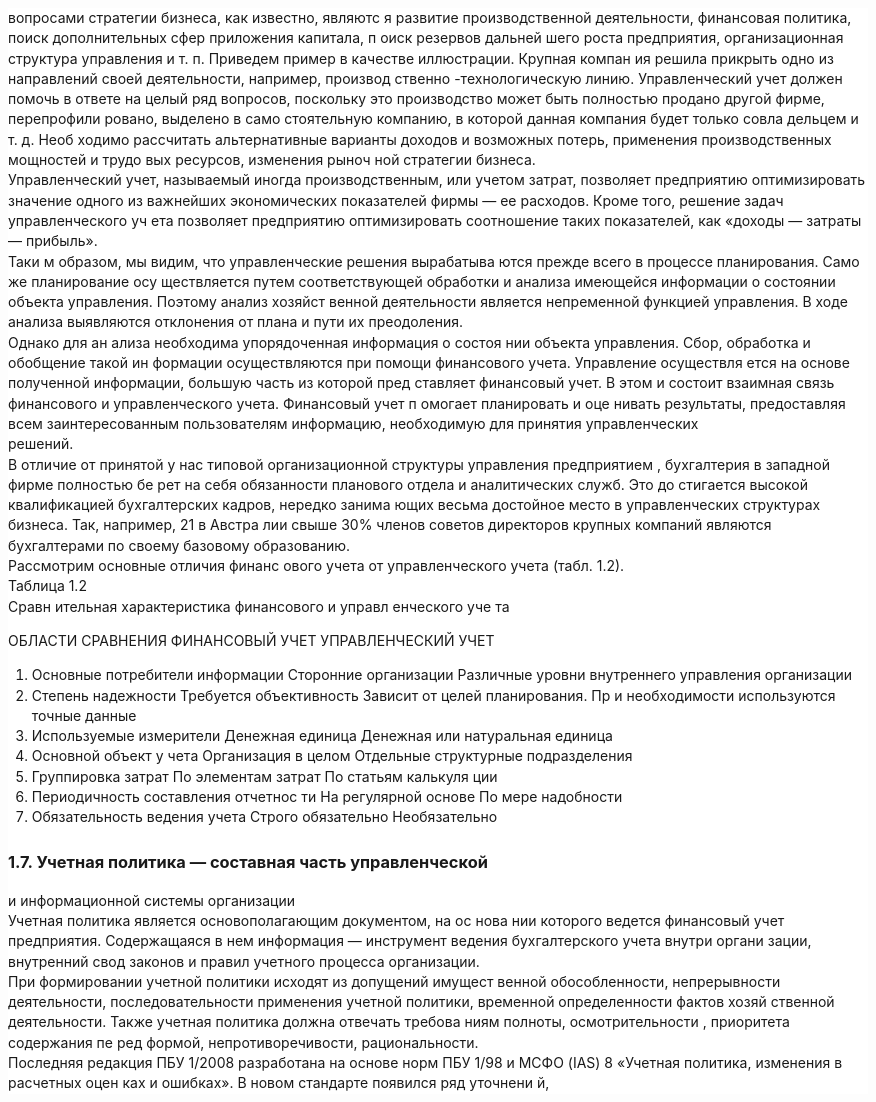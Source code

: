 вопросами стратегии бизнеса, как известно, являютс я развитие производственной деятельности, 
финансовая политика, поиск дополнительных сфер приложения капитала, п оиск резервов 
дальней шего роста предприятия, организационная структура управления и т.  п. 
Приведем пример в качестве иллюстрации. Крупная компан ия решила прикрыть одно из 
направлений своей деятельности, например, производ ственно -технологическую линию. 
Управленческий учет должен помочь в ответе на целый ряд вопросов, поскольку это производство 
может быть полностью продано другой фирме, перепрофили ровано, выделено в само стоятельную 
компанию, в которой данная компания будет только совла дельцем и т.  д. Необ ходимо рассчитать 
альтернативные варианты доходов и возможных потерь, применения производственных 
мощностей и трудо вых ресурсов, изменения рыноч ной стратегии бизнеса.  
Управленческий учет, называемый иногда производственным, или учетом затрат, позволяет 
предприятию оптимизировать значение одного из важнейших экономических показателей 
фирмы  — ее расходов. Кроме того, решение задач управленческого уч ета позволяет предприятию 
оптимизировать соотношение таких показателей, как «доходы — затраты — прибыль».  
Таки м образом, мы видим, что управленческие решения вырабатыва ются прежде всего в процессе 
планирования. Само же планирование осу ществляется путем соответствующей обработки 
и анализа имеющейся информации о состоянии объекта управления. Поэтому анализ 
хозяйст венной деятельности является непременной функцией управления. В ходе анализа 
выявляются отклонения от плана и пути их преодоления.  
Однако для ан ализа необходима упорядоченная информация о состоя нии объекта управления. 
Сбор, обработка и обобщение такой ин формации осуществляются при помощи финансового учета. 
Управление осуществля ется на основе полученной информации, большую часть из которой 
пред ставляет финансовый учет. В этом и состоит взаимная связь финансового и управленческого 
учета. Финансовый учет п омогает планировать и оце нивать результаты, предоставляя всем 
заинтересованным пользователям информацию, необходимую для принятия управленческих  
решений.  
В отличие от принятой у нас типовой организационной структуры управления предприятием , 
бухгалтерия в западной фирме полностью бе рет на себя обязанности планового отдела 
и аналитических служб. Это до стигается высокой квалификацией бухгалтерских кадров, нередко 
занима ющих весьма достойное место в управленческих структурах бизнеса. Так, например, 
21 в Австра лии свыше 30% членов советов директоров крупных компаний являются бухгалтерами 
по своему базовому образованию.  
Рассмотрим основные отличия финанс ового учета от управленческого учета (табл. 1.2).  
Таблица 1.2  
Сравн ительная характеристика финансового и управл енческого уче та 
 
ОБЛАСТИ СРАВНЕНИЯ  ФИНАНСОВЫЙ УЧЕТ  УПРАВЛЕНЧЕСКИЙ УЧЕТ  
1. Основные потребители 
информации  Сторонние организации  Различные уровни  внутреннего 
управления организации  
2. Степень надежности  Требуется объективность  Зависит от целей  планирования. Пр и 
необходимости  используются точные 
данные  
3. Используемые измерители  Денежная единица  Денежная или натуральная единица  
4. Основной объект у чета Организация в целом  Отдельные структурные подразделения  
5. Группировка затрат  По элементам затрат  По статьям калькуля ции 
6. Периодичность 
составления отчетнос ти На регулярной основе  По мере надобности  
7. Обязательность ведения 
учета  Строго обязательно  Необязательно  
 
### 1.7. Учетная политика — составная часть управленческой 
и информационной системы организации  
Учетная политика является основополагающим документом, на ос нова нии которого ведется 
финансовый учет предприятия. Содержащаяся в нем информация — инструмент ведения 
бухгалтерского учета внутри органи зации, внутренний свод законов и правил учетного процесса 
организации.  
При формировании учетной политики исходят из  допущений имущест венной обособленности, 
непрерывности деятельности, последовательности применения учетной политики, временной 
определенности фактов хозяй ственной деятельности. Также учетная политика должна отвечать 
требова ниям полноты, осмотрительности , приоритета содержания пе ред формой, 
непротиворечивости, рациональности.  
Последняя редакция ПБУ 1/2008 разработана на основе норм ПБУ 1/98 и МСФО (IAS) 8 «Учетная 
политика, изменения в расчетных оцен ках и ошибках». В новом стандарте появился ряд уточнени й, 